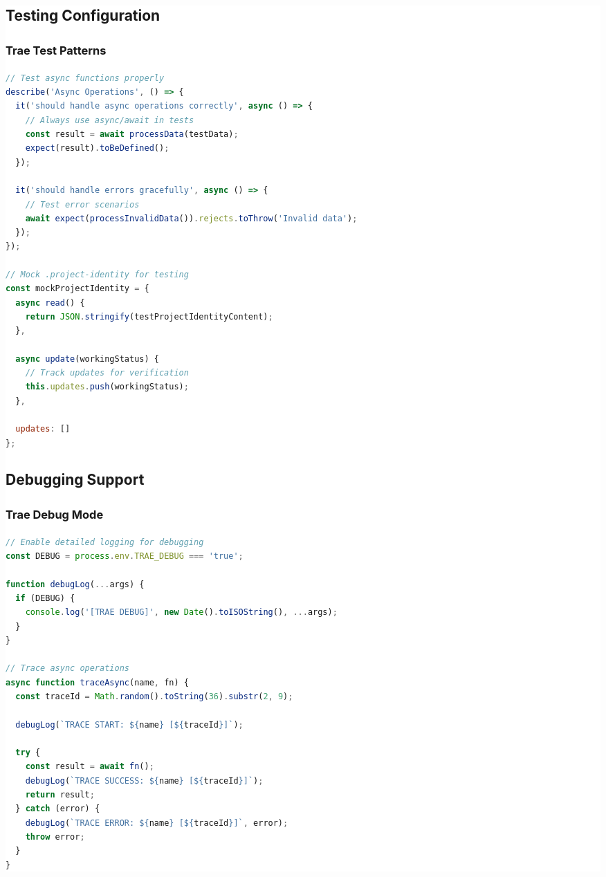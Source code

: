 ## Testing Configuration

### Trae Test Patterns
```javascript
// Test async functions properly
describe('Async Operations', () => {
  it('should handle async operations correctly', async () => {
    // Always use async/await in tests
    const result = await processData(testData);
    expect(result).toBeDefined();
  });
  
  it('should handle errors gracefully', async () => {
    // Test error scenarios
    await expect(processInvalidData()).rejects.toThrow('Invalid data');
  });
});

// Mock .project-identity for testing
const mockProjectIdentity = {
  async read() {
    return JSON.stringify(testProjectIdentityContent);
  },
  
  async update(workingStatus) {
    // Track updates for verification
    this.updates.push(workingStatus);
  },
  
  updates: []
};
```

## Debugging Support

### Trae Debug Mode
```javascript
// Enable detailed logging for debugging
const DEBUG = process.env.TRAE_DEBUG === 'true';

function debugLog(...args) {
  if (DEBUG) {
    console.log('[TRAE DEBUG]', new Date().toISOString(), ...args);
  }
}

// Trace async operations
async function traceAsync(name, fn) {
  const traceId = Math.random().toString(36).substr(2, 9);
  
  debugLog(`TRACE START: ${name} [${traceId}]`);
  
  try {
    const result = await fn();
    debugLog(`TRACE SUCCESS: ${name} [${traceId}]`);
    return result;
  } catch (error) {
    debugLog(`TRACE ERROR: ${name} [${traceId}]`, error);
    throw error;
  }
}
```
